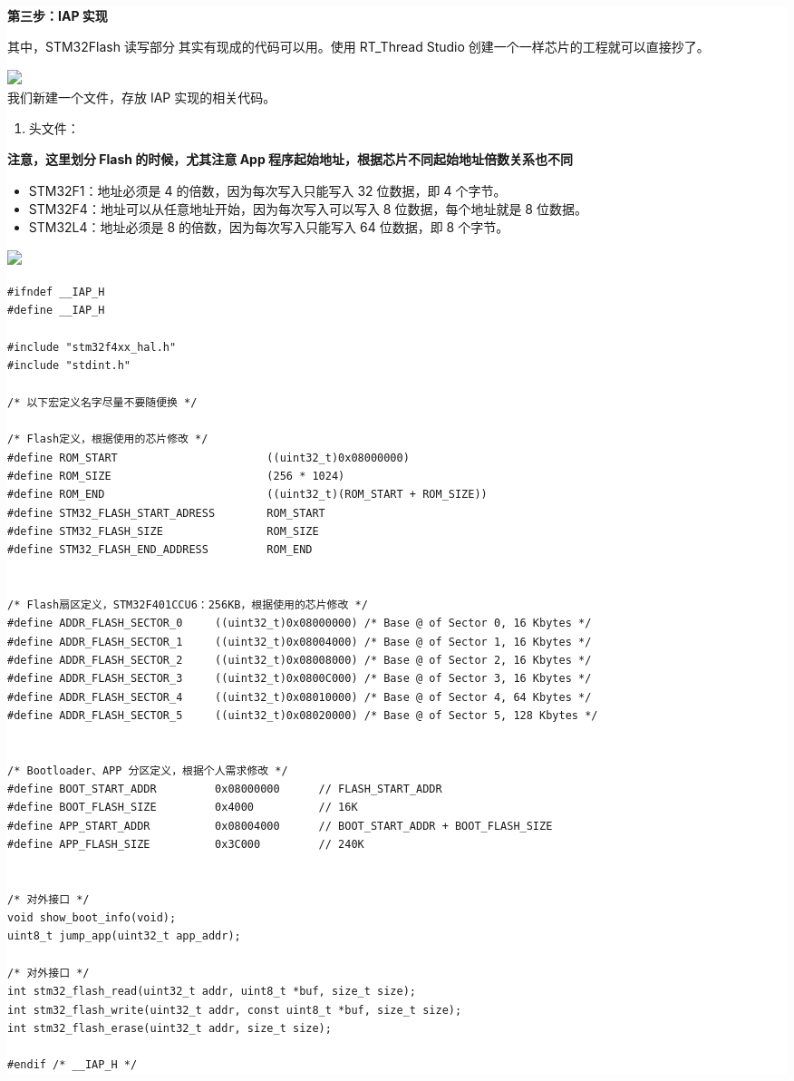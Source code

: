 **第三步：IAP 实现**

其中，STM32Flash 读写部分 其实有现成的代码可以用。使用 RT_Thread Studio 创建一个一样芯片的工程就可以直接抄了。

![](https://img-blog.csdnimg.cn/direct/704db1c475c048b69ca326c5db983fa4.png)  
我们新建一个文件，存放 IAP 实现的相关代码。

1.  头文件：

**注意，这里划分 Flash 的时候，尤其注意 App 程序起始地址，根据芯片不同起始地址倍数关系也不同**

*   STM32F1：地址必须是 4 的倍数，因为每次写入只能写入 32 位数据，即 4 个字节。
*   STM32F4：地址可以从任意地址开始，因为每次写入可以写入 8 位数据，每个地址就是 8 位数据。
*   STM32L4：地址必须是 8 的倍数，因为每次写入只能写入 64 位数据，即 8 个字节。

![](https://img-blog.csdnimg.cn/direct/69db5371b31a4faaa0d9883adeb7b39b.png)

```
#ifndef __IAP_H
#define __IAP_H

#include "stm32f4xx_hal.h"
#include "stdint.h"

/* 以下宏定义名字尽量不要随便换 */

/* Flash定义，根据使用的芯片修改 */
#define ROM_START              			((uint32_t)0x08000000)
#define ROM_SIZE               			(256 * 1024)
#define ROM_END                			((uint32_t)(ROM_START + ROM_SIZE))
#define STM32_FLASH_START_ADRESS		ROM_START
#define STM32_FLASH_SIZE				ROM_SIZE
#define STM32_FLASH_END_ADDRESS			ROM_END


/* Flash扇区定义，STM32F401CCU6：256KB，根据使用的芯片修改 */
#define ADDR_FLASH_SECTOR_0     ((uint32_t)0x08000000) /* Base @ of Sector 0, 16 Kbytes */
#define ADDR_FLASH_SECTOR_1     ((uint32_t)0x08004000) /* Base @ of Sector 1, 16 Kbytes */
#define ADDR_FLASH_SECTOR_2     ((uint32_t)0x08008000) /* Base @ of Sector 2, 16 Kbytes */
#define ADDR_FLASH_SECTOR_3     ((uint32_t)0x0800C000) /* Base @ of Sector 3, 16 Kbytes */
#define ADDR_FLASH_SECTOR_4     ((uint32_t)0x08010000) /* Base @ of Sector 4, 64 Kbytes */
#define ADDR_FLASH_SECTOR_5     ((uint32_t)0x08020000) /* Base @ of Sector 5, 128 Kbytes */


/* Bootloader、APP 分区定义，根据个人需求修改 */
#define BOOT_START_ADDR			0x08000000		// FLASH_START_ADDR
#define BOOT_FLASH_SIZE			0x4000			// 16K
#define APP_START_ADDR			0x08004000		// BOOT_START_ADDR + BOOT_FLASH_SIZE
#define APP_FLASH_SIZE			0x3C000			// 240K


/* 对外接口 */
void show_boot_info(void);
uint8_t jump_app(uint32_t app_addr);

/* 对外接口 */
int stm32_flash_read(uint32_t addr, uint8_t *buf, size_t size);
int stm32_flash_write(uint32_t addr, const uint8_t *buf, size_t size);
int stm32_flash_erase(uint32_t addr, size_t size);

#endif /* __IAP_H */

```
